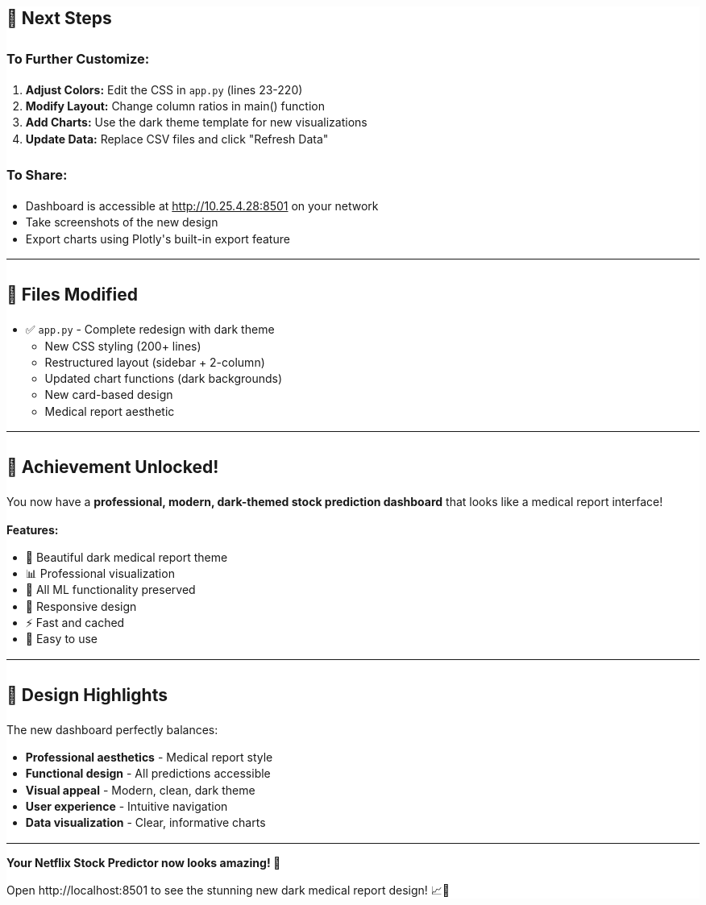 
## 🚀 Next Steps

### To Further Customize:
1. **Adjust Colors:** Edit the CSS in `app.py` (lines 23-220)
2. **Modify Layout:** Change column ratios in main() function
3. **Add Charts:** Use the dark theme template for new visualizations
4. **Update Data:** Replace CSV files and click "Refresh Data"

### To Share:
- Dashboard is accessible at http://10.25.4.28:8501 on your network
- Take screenshots of the new design
- Export charts using Plotly's built-in export feature

---

## 📁 Files Modified

- ✅ `app.py` - Complete redesign with dark theme
  - New CSS styling (200+ lines)
  - Restructured layout (sidebar + 2-column)
  - Updated chart functions (dark backgrounds)
  - New card-based design
  - Medical report aesthetic

---

## 🎊 Achievement Unlocked!

You now have a **professional, modern, dark-themed stock prediction dashboard** that looks like a medical report interface!

**Features:**
- 🎨 Beautiful dark medical report theme
- 📊 Professional visualization
- 🚀 All ML functionality preserved
- 📱 Responsive design
- ⚡ Fast and cached
- 🎯 Easy to use

---

## 🌟 Design Highlights

The new dashboard perfectly balances:
- **Professional aesthetics** - Medical report style
- **Functional design** - All predictions accessible
- **Visual appeal** - Modern, clean, dark theme
- **User experience** - Intuitive navigation
- **Data visualization** - Clear, informative charts

---

**Your Netflix Stock Predictor now looks amazing! 🎉**

Open http://localhost:8501 to see the stunning new dark medical report design! 📈🎨
